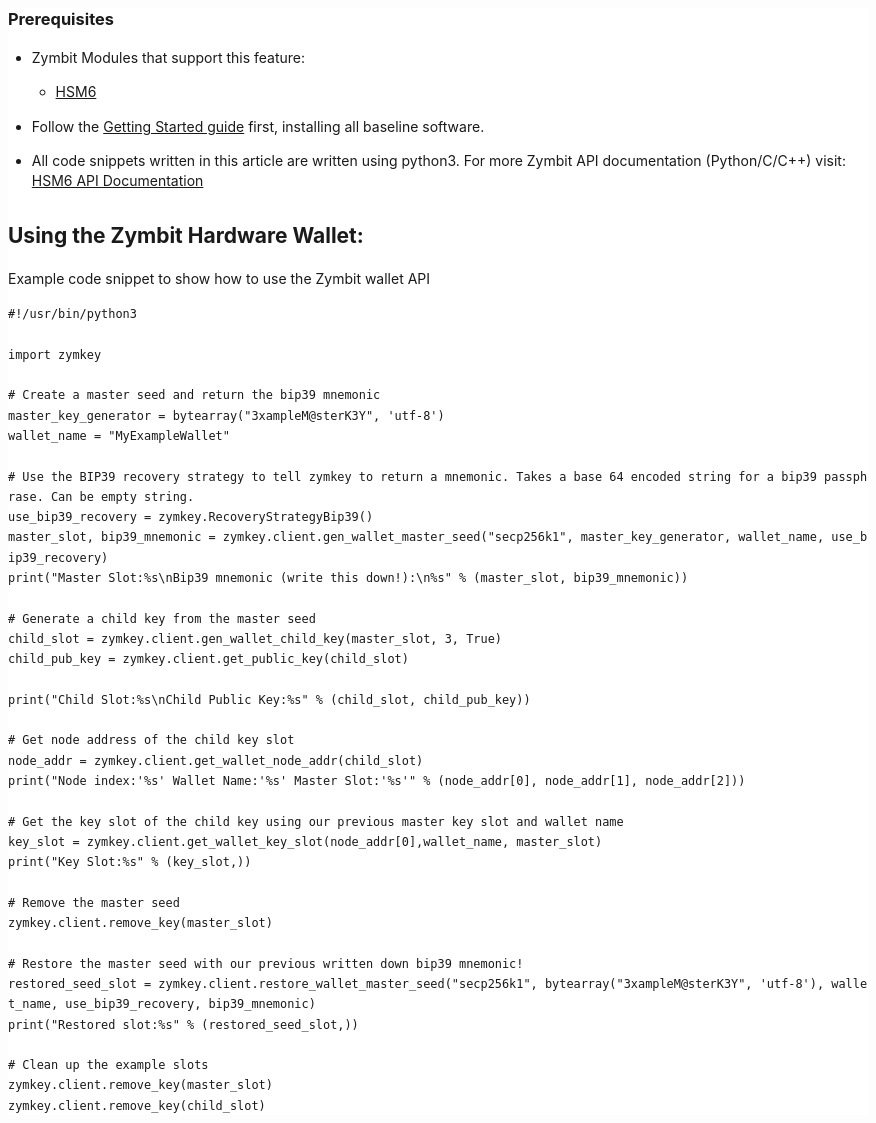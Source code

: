 ### Prerequisites

* Zymbit Modules that support this feature:
    * [HSM6](https://www.zymbit.com/hsm6/)
    <!-- * [SCM \[Early Access\]](https://www.zymbit.com/secure-compute-platform/)  -->

* Follow the [Getting Started guide](https://docs.zymbit.com/getting-started/) first, installing all baseline software.

* All code snippets written in this article are written using python3. For more Zymbit API documentation (Python/C/C++) visit: [HSM6 API Documentation](https://docs.zymbit.com/api/)

## Using the Zymbit Hardware Wallet:

Example code snippet to show how to use the Zymbit wallet API

```
#!/usr/bin/python3

import zymkey

# Create a master seed and return the bip39 mnemonic
master_key_generator = bytearray("3xampleM@sterK3Y", 'utf-8')
wallet_name = "MyExampleWallet"

# Use the BIP39 recovery strategy to tell zymkey to return a mnemonic. Takes a base 64 encoded string for a bip39 passphrase. Can be empty string.
use_bip39_recovery = zymkey.RecoveryStrategyBip39()
master_slot, bip39_mnemonic = zymkey.client.gen_wallet_master_seed("secp256k1", master_key_generator, wallet_name, use_bip39_recovery)
print("Master Slot:%s\nBip39 mnemonic (write this down!):\n%s" % (master_slot, bip39_mnemonic))

# Generate a child key from the master seed
child_slot = zymkey.client.gen_wallet_child_key(master_slot, 3, True)
child_pub_key = zymkey.client.get_public_key(child_slot)

print("Child Slot:%s\nChild Public Key:%s" % (child_slot, child_pub_key))

# Get node address of the child key slot
node_addr = zymkey.client.get_wallet_node_addr(child_slot)
print("Node index:'%s' Wallet Name:'%s' Master Slot:'%s'" % (node_addr[0], node_addr[1], node_addr[2]))

# Get the key slot of the child key using our previous master key slot and wallet name
key_slot = zymkey.client.get_wallet_key_slot(node_addr[0],wallet_name, master_slot)
print("Key Slot:%s" % (key_slot,))

# Remove the master seed
zymkey.client.remove_key(master_slot)

# Restore the master seed with our previous written down bip39 mnemonic!
restored_seed_slot = zymkey.client.restore_wallet_master_seed("secp256k1", bytearray("3xampleM@sterK3Y", 'utf-8'), wallet_name, use_bip39_recovery, bip39_mnemonic)
print("Restored slot:%s" % (restored_seed_slot,))

# Clean up the example slots
zymkey.client.remove_key(master_slot)
zymkey.client.remove_key(child_slot)
```
